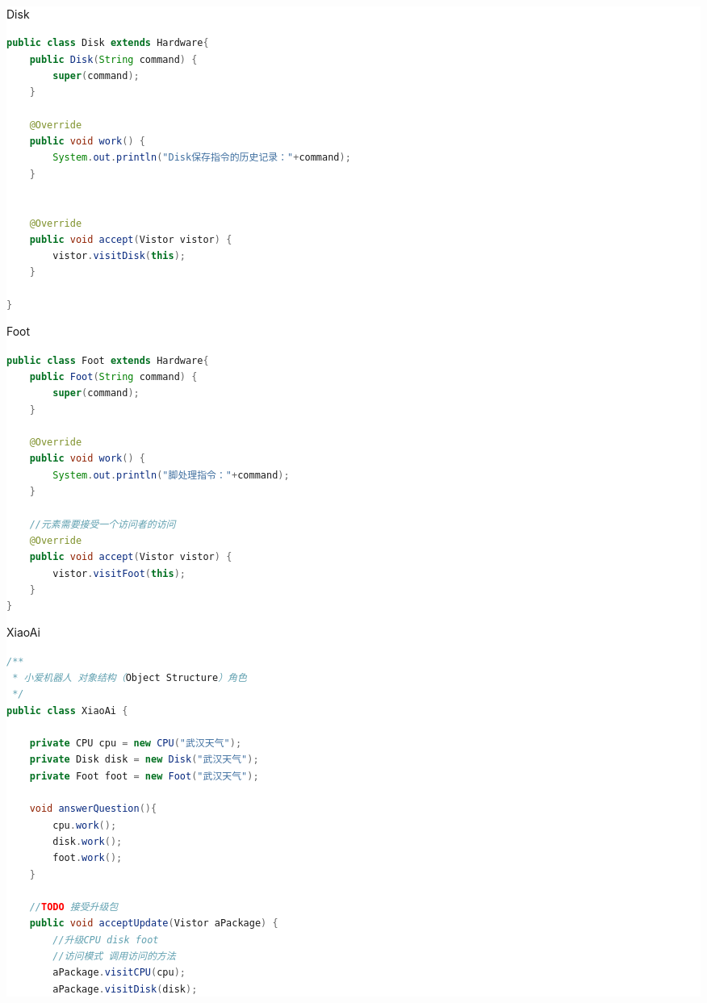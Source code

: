 Disk

```java
public class Disk extends Hardware{
    public Disk(String command) {
        super(command);
    }

    @Override
    public void work() {
        System.out.println("Disk保存指令的历史记录："+command);
    }


    @Override
    public void accept(Vistor vistor) {
        vistor.visitDisk(this);
    }

}
```

 Foot

```java
public class Foot extends Hardware{
    public Foot(String command) {
        super(command);
    }

    @Override
    public void work() {
        System.out.println("脚处理指令："+command);
    }
    
    //元素需要接受一个访问者的访问
    @Override
    public void accept(Vistor vistor) {
        vistor.visitFoot(this);
    }
}
```

XiaoAi

```java
/**
 * 小爱机器人 对象结构（Object Structure）角色
 */
public class XiaoAi {

    private CPU cpu = new CPU("武汉天气");
    private Disk disk = new Disk("武汉天气");
    private Foot foot = new Foot("武汉天气");

    void answerQuestion(){
        cpu.work();
        disk.work();
        foot.work();
    }

    //TODO 接受升级包
    public void acceptUpdate(Vistor aPackage) {
		//升级CPU disk foot
        //访问模式 调用访问的方法
        aPackage.visitCPU(cpu);
        aPackage.visitDisk(disk);
```